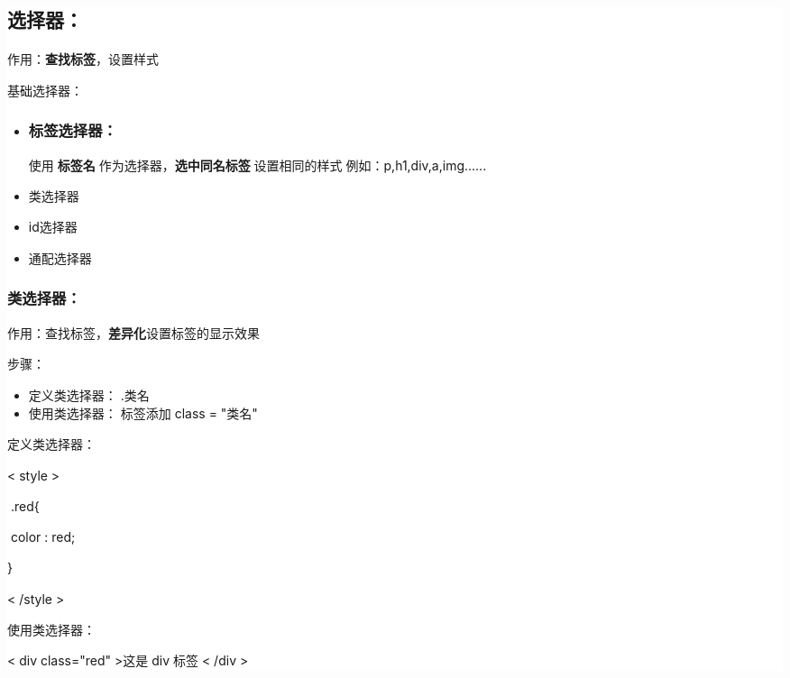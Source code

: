 





## 选择器：



作用：**查找标签**，设置样式



基础选择器：



- ### 标签选择器：

  使用 **标签名** 作为选择器，**选中同名标签** 设置相同的样式		例如：p,h1,div,a,img......



- 类选择器



- id选择器



- 通配选择器





### 类选择器：



作用：查找标签，**差异化**设置标签的显示效果



步骤：



- 定义类选择器： .类名
- 使用类选择器： 标签添加 class = "类名"



定义类选择器：

< style >

​	.red{

​	color : red;	

}

< /style >



使用类选择器：

< div class="red" >这是 div 标签 < /div >
